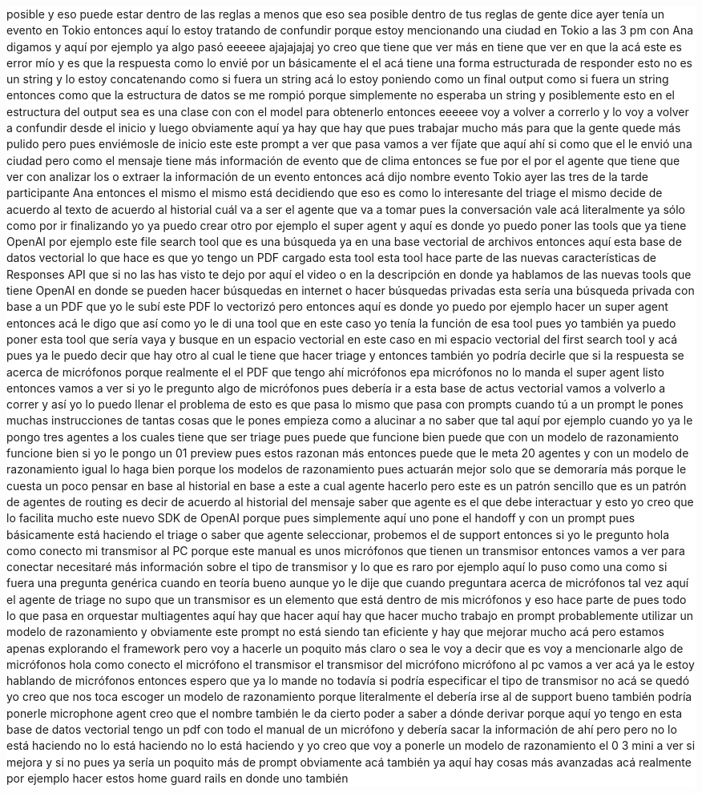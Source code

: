 posible y eso puede estar dentro de las reglas a menos que eso sea posible dentro de tus reglas de gente dice ayer tenía un evento en Tokio entonces aquí lo estoy tratando de confundir porque estoy mencionando una ciudad en Tokio a las 3 pm con Ana digamos y aquí por ejemplo ya algo pasó eeeeee ajajajajaj yo creo que tiene que ver más en tiene que ver en que la acá este es error mío y es que la respuesta como lo envié por un básicamente el el acá tiene una forma estructurada de responder esto no es un string y lo estoy concatenando como si fuera un string acá lo estoy poniendo como un final output como si fuera un string entonces como que la estructura de datos se me rompió porque simplemente no esperaba un string y posiblemente esto en el estructura del output sea es una clase con con el model para obtenerlo entonces eeeeee voy a volver a correrlo y lo voy a volver a confundir desde el inicio y luego obviamente aquí ya hay que hay que pues trabajar mucho más para que la gente quede más pulido pero pues enviémosle de inicio este este prompt a ver que pasa vamos a ver fíjate que aquí ahí si como que el le envió una ciudad pero como el mensaje tiene más información de evento que de clima entonces se fue por el por el agente que tiene que ver con analizar los o extraer la información de un evento entonces acá dijo nombre evento Tokio ayer las tres de la tarde participante Ana entonces el mismo el mismo está decidiendo que eso es como lo interesante del triage el mismo decide de acuerdo al texto de acuerdo al historial cuál va a ser el agente que va a tomar pues la conversación vale acá literalmente ya sólo como por ir finalizando yo ya puedo crear otro por ejemplo el super agent y aquí es donde yo puedo poner las tools que ya tiene OpenAI por ejemplo este file search tool que es una búsqueda ya en una base vectorial de archivos entonces aquí esta base de datos vectorial lo que hace es que yo tengo un PDF cargado esta tool esta tool hace parte de las nuevas características de Responses API que si no las has visto te dejo por aquí el video o en la descripción en donde ya hablamos de las nuevas tools que tiene OpenAI en donde se pueden hacer búsquedas en internet o hacer búsquedas privadas esta sería una búsqueda privada con base a un PDF que yo le subí este PDF lo vectorizó pero entonces aquí es donde yo puedo por ejemplo hacer un super agent entonces acá le digo que así como yo le di una tool que en este caso yo tenía la función de esa tool pues yo también ya puedo poner esta tool que sería vaya y busque en un espacio vectorial en este caso en mi espacio vectorial del first search tool y acá pues ya le puedo decir que hay otro al cual le tiene que hacer triage y entonces también yo podría decirle que si la respuesta se acerca de micrófonos porque realmente el el PDF que tengo ahí micrófonos epa micrófonos no lo manda el super agent listo entonces vamos a ver si yo le pregunto algo de micrófonos pues debería ir a esta base de actus vectorial vamos a volverlo a correr y así yo lo puedo llenar el problema de esto es que pasa lo mismo que pasa con prompts cuando tú a un prompt le pones muchas instrucciones de tantas cosas que le pones empieza como a alucinar a no saber que tal aquí por ejemplo cuando yo ya le pongo tres agentes a los cuales tiene que ser triage pues puede que funcione bien puede que con un modelo de razonamiento funcione bien si yo le pongo un 01 preview pues estos razonan más entonces puede que le meta 20 agentes y con un modelo de razonamiento igual lo haga bien porque los modelos de razonamiento pues actuarán mejor solo que se demoraría más porque le cuesta un poco pensar en base al historial en base a este a cual agente hacerlo pero este es un patrón sencillo que es un patrón de agentes de routing es decir de acuerdo al historial del mensaje saber que agente es el que debe interactuar y esto yo creo que lo facilita mucho este nuevo SDK de OpenAI porque pues simplemente aquí uno pone el handoff y con un prompt pues básicamente está haciendo el triage o saber que agente seleccionar, probemos el de support entonces si yo le pregunto hola como conecto mi transmisor al PC porque este manual es unos micrófonos que tienen un transmisor entonces vamos a ver para conectar necesitaré más información sobre el tipo de transmisor y lo que es raro por ejemplo aquí lo puso como una como si fuera una pregunta genérica cuando en teoría bueno aunque yo le dije que cuando preguntara acerca de micrófonos tal vez aquí el agente de triage no supo que un transmisor es un elemento que está dentro de mis micrófonos y eso hace parte de pues todo lo que pasa en orquestar multiagentes aquí hay que hacer aquí hay que hacer mucho trabajo en prompt probablemente utilizar un modelo de razonamiento y obviamente este prompt no está siendo tan eficiente y hay que mejorar mucho acá pero estamos apenas explorando el framework pero voy a hacerle un poquito más claro o sea le voy a decir que es voy a mencionarle algo de micrófonos hola como conecto el micrófono el transmisor el transmisor del micrófono micrófono al pc vamos a ver acá ya le estoy hablando de micrófonos entonces espero que ya lo mande no todavía si podría especificar el tipo de transmisor no acá se quedó yo creo que nos toca escoger un modelo de razonamiento porque literalmente el debería irse al de support bueno también podría ponerle microphone agent creo que el nombre también le da cierto poder a saber a dónde derivar porque aquí yo tengo en esta base de datos vectorial tengo un pdf con todo el manual de un micrófono y debería sacar la información de ahí pero pero no lo está haciendo no lo está haciendo no lo está haciendo y yo creo que voy a ponerle un modelo de razonamiento el 0 3 mini a ver si mejora y si no pues ya sería un poquito más de prompt obviamente acá también ya aquí hay cosas más avanzadas acá realmente por ejemplo hacer estos home guard rails en donde uno también